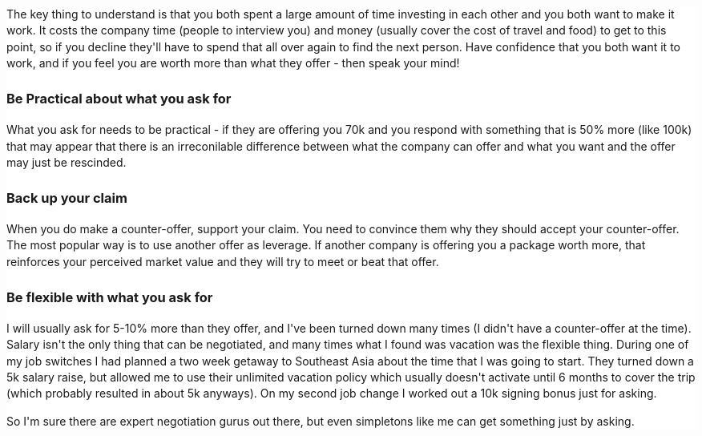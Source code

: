 The key thing to understand is that you both spent a large amount of time investing in each other and you both want to make it work. It costs the company time (people to interview you) and money (usually cover the cost of travel and food) to get to this point, so if you decline they'll have to spend that all over again to find the next person. Have confidence that you both want it to work, and if you feel you are worth more than what they offer - then speak your mind!

### Be Practical about what you ask for

What you ask for needs to be practical - if they are offering you 70k and you respond with something that is 50% more (like 100k) that may appear that there is an irreconilable difference between what the company can offer and what you want and the offer may just be rescinded.

### Back up your claim

When you do make a counter-offer, support your claim. You need to convince them why they should accept your counter-offer. The most popular way is to use another offer as leverage. If another company is offering you a package worth more, that reinforces your perceived market value and they will try to meet or beat that offer.

### Be flexible with what you ask for

I will usually ask for 5-10% more than they offer, and I've been turned down many times (I didn't have a counter-offer at the time). Salary isn't the only thing that can be negotiated, and many times what I found was vacation was the flexible thing. During one of my job switches I had planned a two week getaway to Southeast Asia about the time that I was going to start. They turned down a 5k salary raise, but allowed me to use their unlimited vacation policy which usually doesn't activate until 6 months to cover the trip (which probably resulted in about 5k anyways). On my second job change I worked out a 10k signing bonus just for asking.

So I'm sure there are expert negotiation gurus out there, but even simpletons like me can get something just by asking.
